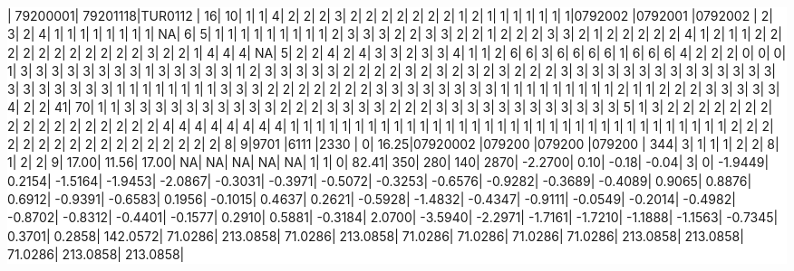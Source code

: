 | 79200001|  79201118|TUR0112  |       16|    10|       1|        1|         4|               2|           2|             2|         3|               2|           2|             2|           2|          2|                2|                 2|              1|               2|                  1|                1|                1|                  1|                  1|             1|                 1|0792002      |0792001        |0792002      |         2|            3|            2|                4|                 1|             1|                    1|                1|           1|             1|              1|              1|           NA|                      6|                   5|                    1|                     1|                 1|                1|                  1|                  1|                    1|                      1|                      1|          2|          3|          3|          3|          2|          2|          3|          3|          2|          2|          1|          2|          2|          2|          3|          3|          2|          1|          2|          2|          2|          2|          2|          4|          1|          2|          1|          1|          2|          2|          2|          2|          2|          2|          2|          2|          2|          2|          2|          3|          2|          2|          1|          4|          4|          4|         NA|          5|          2|          2|          4|          2|          4|          3|          3|          2|          3|          3|          4|          1|          1|          2|          6|          6|          3|          6|          6|          6|          6|          1|          6|          6|          6|          4|          2|          2|          2|          0|          0|          0|          1|          3|          3|          3|          3|          3|          3|          3|          3|          1|          3|          3|          3|          3|          3|          1|          2|          3|          3|          3|          3|          3|          2|          2|          2|          2|          3|          2|          3|          2|          3|          2|          3|          2|          2|          2|          3|          3|          3|          3|          3|          3|          3|          3|          3|          3|          3|          3|          3|          3|          3|          3|          3|          3|          3|          3|          3|          1|          1|          1|          1|          1|          1|          1|          1|          3|          3|          3|          2|          2|          2|          2|          2|          2|          2|          3|          3|          3|          3|          3|          3|          3|          3|          1|          1|          1|          1|          1|          1|          1|          1|          1|          2|          1|          1|          2|          2|          2|          3|          3|          3|          3|          3|          4|          2|          2|         41|         70|          1|          1|          3|          3|          3|          3|          3|          3|          3|          3|          3|          3|          2|          2|          2|          3|          3|          3|          3|          2|          2|          2|          3|          3|          3|          3|          3|          3|          3|          3|          3|          3|          3|          3|          5|          1|          3|          2|          2|          2|          2|          2|          2|          2|          2|          2|          2|          2|          2|          2|          2|          2|          2|          2|          4|          4|          4|          4|          4|          4|          4|          4|          1|          1|          1|          1|          1|          1|          1|          1|          1|          1|          1|          1|          1|          1|          1|          1|          1|          1|          1|          1|          1|          1|          1|          1|          1|          1|          1|          1|          1|          1|          1|          1|          1|          1|          2|          2|          2|          2|          2|          2|          2|          2|          2|          2|          2|          2|          2|          2|          2|          2|          2|    8|       9|9701  |6111  |2330  |           0| 16.25|07920002 |079200 |079200 |079200 |   344|      3|      1|      1|           1|           2|               2|     8|             1|             2|                 2|        9| 17.00| 11.56| 17.00|       NA|       NA|         NA|          NA|            NA|         1|              1|             0|                  82.41|                350|                   280|                140|                  2870| -2.2700|                0.10|       -0.18|            -0.04|      3|       0|    -1.9449|          0.2154|          -1.5164|   -1.9453|    -2.0867|  -0.3031|    -0.3971|         -0.5072|       -0.3253|         -0.6576|      -0.9282|    -0.3689|     -0.4089|    0.9065|                0.8876|            0.6912|             -0.9391|    -0.6583|  0.1956| -0.1015|               0.4637|  0.2621|  -0.5928|    -1.4832|  -0.4347|      -0.9111|            -0.0549|         -0.2014|         -0.4982|     -0.8702|           -0.8312|          -0.4401|              -0.1577|        0.2910|        0.5881| -0.3184|   2.0700|      -3.5940|      -2.2971|  -1.7161|  -1.7210| -1.1888|   -1.1563|    -0.7345|   0.3701|       0.2858| 142.0572|          71.0286|         213.0858|          71.0286|         213.0858|          71.0286|          71.0286|          71.0286|          71.0286|         213.0858|          213.0858|           71.0286|          213.0858|          213.0858|
